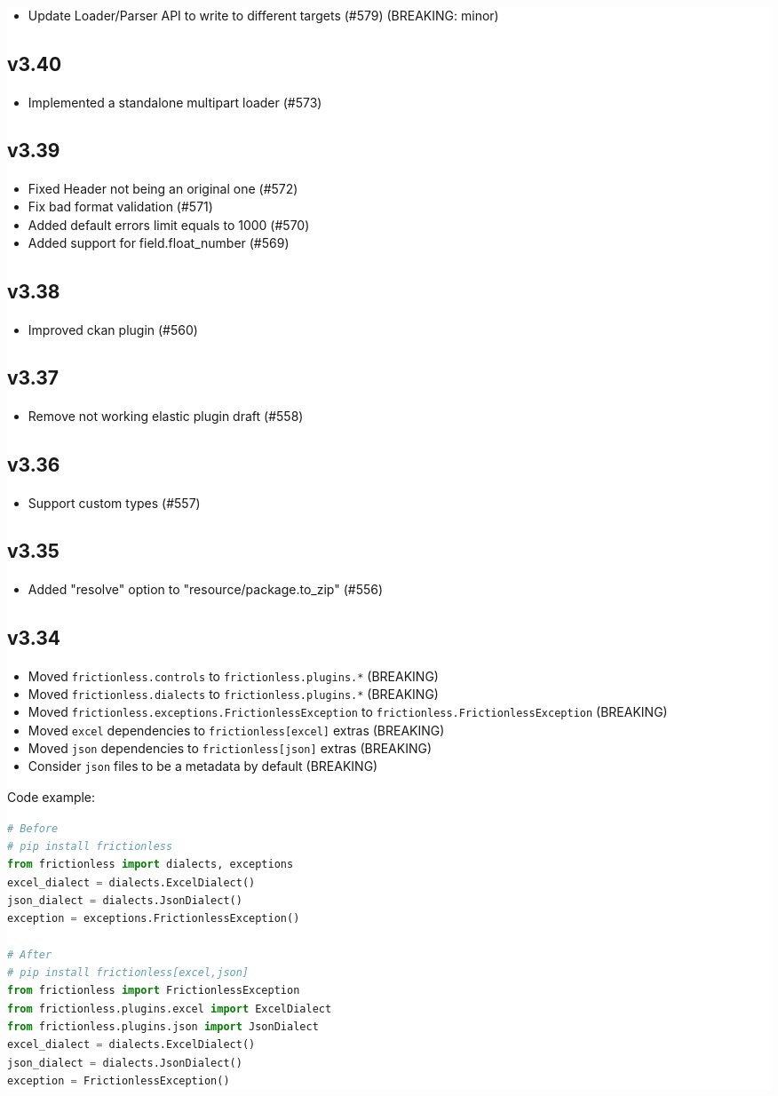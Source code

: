 - Update Loader/Parser API to write to different targets (#579) (BREAKING: minor)

## v3.40

- Implemented a standalone multipart loader (#573)

## v3.39

- Fixed Header not being an original one (#572)
- Fix bad format validation (#571)
- Added default errors limit equals to 1000 (#570)
- Added support for field.float_number (#569)

## v3.38

- Improved ckan plugin (#560)

## v3.37

- Remove not working elastic plugin draft (#558)

## v3.36

- Support custom types (#557)

## v3.35

- Added "resolve" option to "resource/package.to_zip" (#556)

## v3.34

- Moved `frictionless.controls` to `frictionless.plugins.*` (BREAKING)
- Moved `frictionless.dialects` to `frictionless.plugins.*` (BREAKING)
- Moved `frictionless.exceptions.FrictionlessException` to `frictionless.FrictionlessException` (BREAKING)
- Moved `excel` dependencies to `frictionless[excel]` extras (BREAKING)
- Moved `json` dependencies to `frictionless[json]` extras (BREAKING)
- Consider `json` files to be a metadata by default (BREAKING)

Code example:

```python
# Before
# pip install frictionless
from frictionless import dialects, exceptions
excel_dialect = dialects.ExcelDialect()
json_dialect = dialects.JsonDialect()
exception = exceptions.FrictionlessException()

# After
# pip install frictionless[excel,json]
from frictionless import FrictionlessException
from frictionless.plugins.excel import ExcelDialect
from frictionless.plugins.json import JsonDialect
excel_dialect = dialects.ExcelDialect()
json_dialect = dialects.JsonDialect()
exception = FrictionlessException()
```

